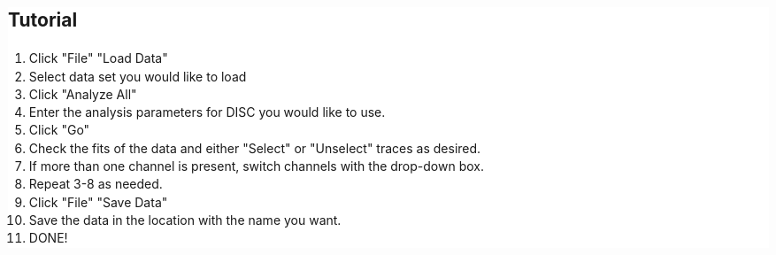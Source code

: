 <a id="tutorial"></a>
## Tutorial 

1. Click "File"  "Load Data" 
2. Select data set you would like to load 
3. Click "Analyze All" 
4. Enter the analysis parameters for DISC you would like to use.
6. Click "Go"
7. Check the fits of the data and either "Select" or "Unselect" traces as desired. 
8. If more than one channel is present, switch channels with the drop-down box.
9. Repeat 3-8 as needed. 
10. Click "File"  "Save Data"
11. Save the data in the location with the name you want. 
12. DONE!
